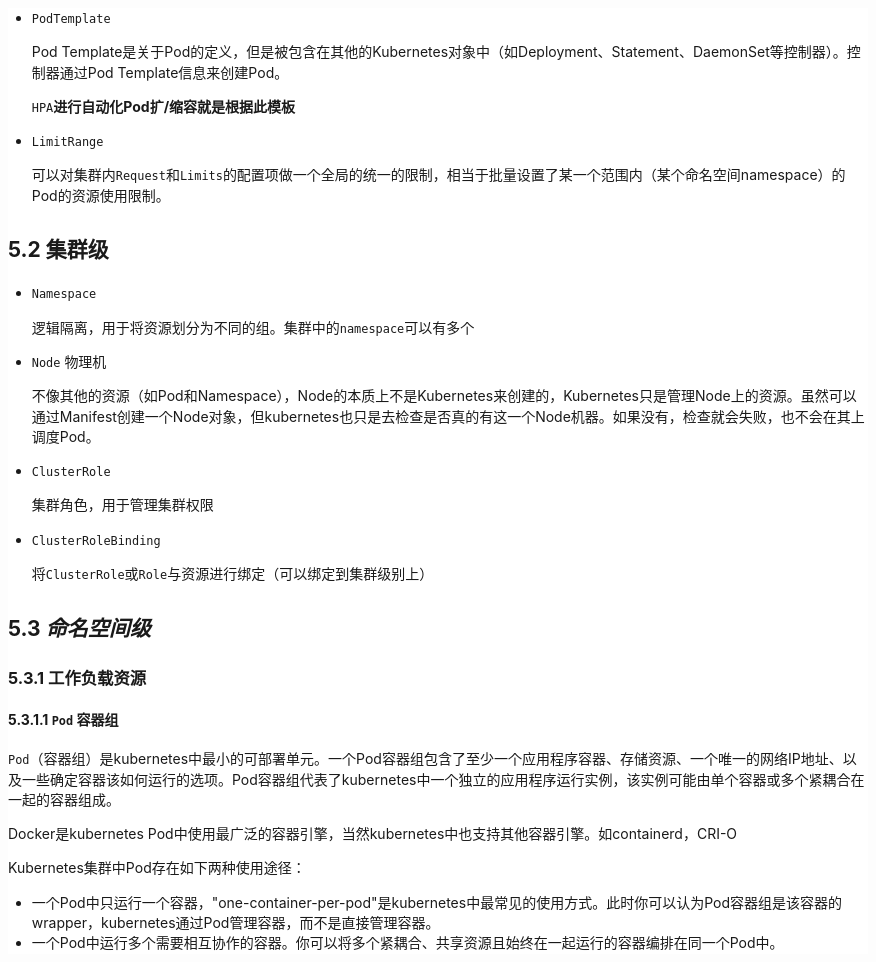 + `PodTemplate`

  Pod Template是关于Pod的定义，但是被包含在其他的Kubernetes对象中（如Deployment、Statement、DaemonSet等控制器）。控制器通过Pod Template信息来创建Pod。

  `HPA`**进行自动化Pod扩/缩容就是根据此模板**

+ `LimitRange`

  可以对集群内`Request`和`Limits`的配置项做一个全局的统一的限制，相当于批量设置了某一个范围内（某个命名空间namespace）的Pod的资源使用限制。

## 5.2 集群级

+ `Namespace`

  逻辑隔离，用于将资源划分为不同的组。集群中的`namespace`可以有多个

+ `Node`  物理机

  不像其他的资源（如Pod和Namespace），Node的本质上不是Kubernetes来创建的，Kubernetes只是管理Node上的资源。虽然可以通过Manifest创建一个Node对象，但kubernetes也只是去检查是否真的有这一个Node机器。如果没有，检查就会失败，也不会在其上调度Pod。

+ `ClusterRole`

  集群角色，用于管理集群权限

+ `ClusterRoleBinding`

  将`ClusterRole`或`Role`与资源进行绑定（可以绑定到集群级别上）

## 5.3 *命名空间级*

### 5.3.1 工作负载资源

#### 5.3.1.1 `Pod` 容器组

`Pod`（容器组）是kubernetes中最小的可部署单元。一个Pod容器组包含了至少一个应用程序容器、存储资源、一个唯一的网络IP地址、以及一些确定容器该如何运行的选项。Pod容器组代表了kubernetes中一个独立的应用程序运行实例，该实例可能由单个容器或多个紧耦合在一起的容器组成。

Docker是kubernetes Pod中使用最广泛的容器引擎，当然kubernetes中也支持其他容器引擎。如containerd，CRI-O

Kubernetes集群中Pod存在如下两种使用途径：

+ 一个Pod中只运行一个容器，"one-container-per-pod"是kubernetes中最常见的使用方式。此时你可以认为Pod容器组是该容器的wrapper，kubernetes通过Pod管理容器，而不是直接管理容器。
+ 一个Pod中运行多个需要相互协作的容器。你可以将多个紧耦合、共享资源且始终在一起运行的容器编排在同一个Pod中。

